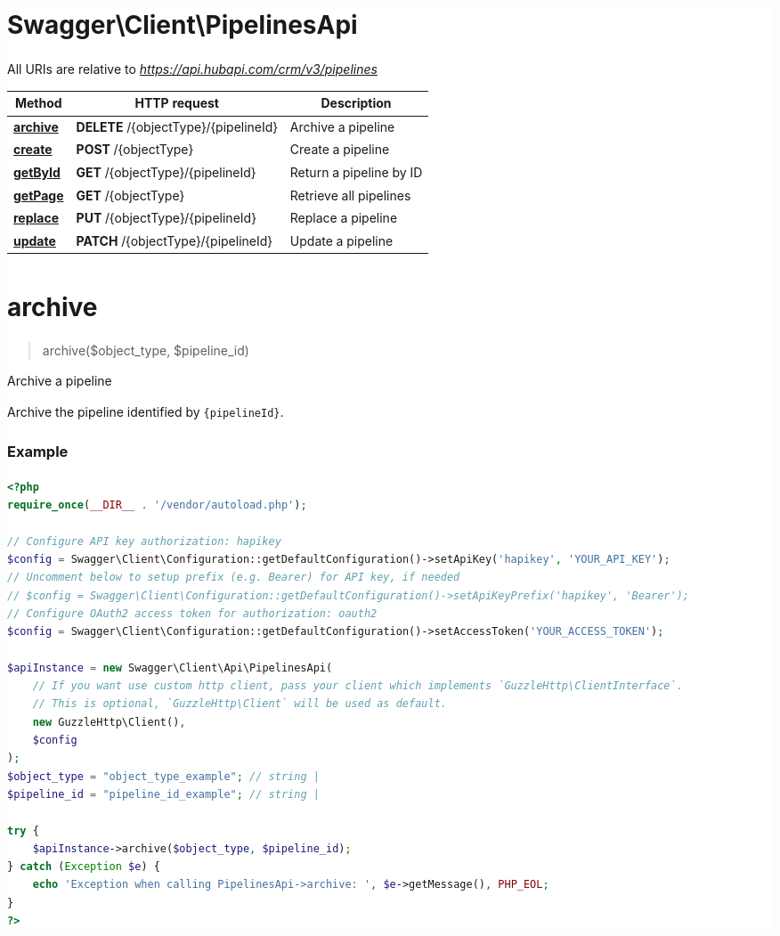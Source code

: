 # Swagger\Client\PipelinesApi

All URIs are relative to *https://api.hubapi.com/crm/v3/pipelines*

Method | HTTP request | Description
------------- | ------------- | -------------
[**archive**](PipelinesApi.md#archive) | **DELETE** /{objectType}/{pipelineId} | Archive a pipeline
[**create**](PipelinesApi.md#create) | **POST** /{objectType} | Create a pipeline
[**getById**](PipelinesApi.md#getById) | **GET** /{objectType}/{pipelineId} | Return a pipeline by ID
[**getPage**](PipelinesApi.md#getPage) | **GET** /{objectType} | Retrieve all pipelines
[**replace**](PipelinesApi.md#replace) | **PUT** /{objectType}/{pipelineId} | Replace a pipeline
[**update**](PipelinesApi.md#update) | **PATCH** /{objectType}/{pipelineId} | Update a pipeline


# **archive**
> archive($object_type, $pipeline_id)

Archive a pipeline

Archive the pipeline identified by `{pipelineId}`.

### Example
```php
<?php
require_once(__DIR__ . '/vendor/autoload.php');

// Configure API key authorization: hapikey
$config = Swagger\Client\Configuration::getDefaultConfiguration()->setApiKey('hapikey', 'YOUR_API_KEY');
// Uncomment below to setup prefix (e.g. Bearer) for API key, if needed
// $config = Swagger\Client\Configuration::getDefaultConfiguration()->setApiKeyPrefix('hapikey', 'Bearer');
// Configure OAuth2 access token for authorization: oauth2
$config = Swagger\Client\Configuration::getDefaultConfiguration()->setAccessToken('YOUR_ACCESS_TOKEN');

$apiInstance = new Swagger\Client\Api\PipelinesApi(
    // If you want use custom http client, pass your client which implements `GuzzleHttp\ClientInterface`.
    // This is optional, `GuzzleHttp\Client` will be used as default.
    new GuzzleHttp\Client(),
    $config
);
$object_type = "object_type_example"; // string | 
$pipeline_id = "pipeline_id_example"; // string | 

try {
    $apiInstance->archive($object_type, $pipeline_id);
} catch (Exception $e) {
    echo 'Exception when calling PipelinesApi->archive: ', $e->getMessage(), PHP_EOL;
}
?>
```
